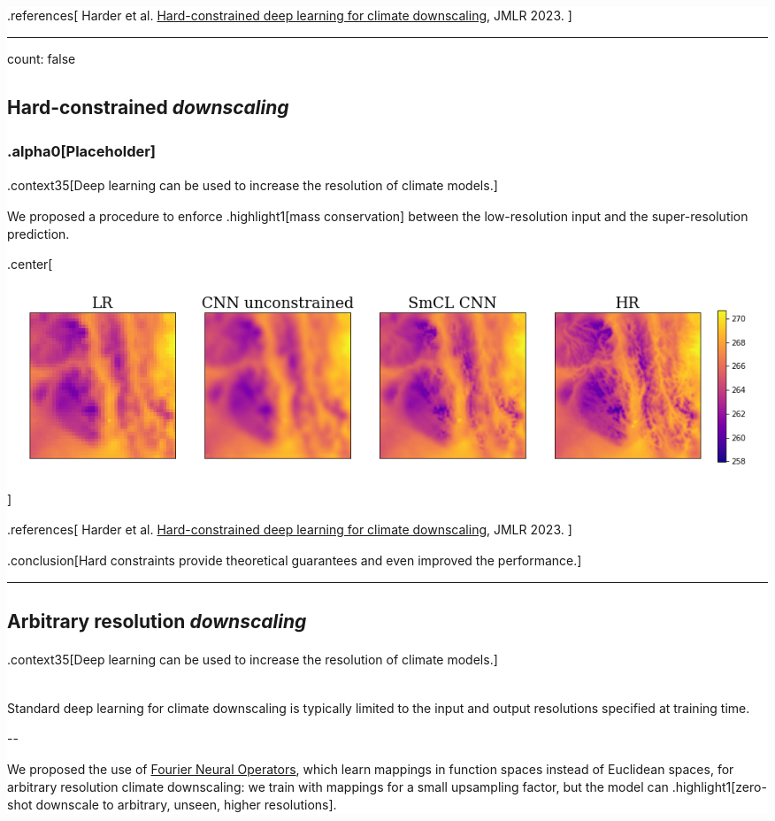 .references[
Harder et al. [Hard-constrained deep learning for climate downscaling](https://jmlr.org/papers/v24/23-0158.html), JMLR 2023.
]

---

count: false

## Hard-constrained _downscaling_
### .alpha0[Placeholder]

.context35[Deep learning can be used to increase the resolution of climate models.]

We proposed a procedure to enforce .highlight1[mass conservation] between the low-resolution input and the super-resolution prediction.

.center[![:scale 70%](../assets/images/slides/downscaling/wrf.png)]

.references[
Harder et al. [Hard-constrained deep learning for climate downscaling](https://jmlr.org/papers/v24/23-0158.html), JMLR 2023.
]

.conclusion[Hard constraints provide theoretical guarantees and even improved the performance.]

---

## Arbitrary resolution _downscaling_

.context35[Deep learning can be used to increase the resolution of climate models.]

<br>
Standard deep learning for climate downscaling is typically limited to the input and output resolutions specified at training time.

--

We proposed the use of [Fourier Neural Operators](https://arxiv.org/abs/2010.08895), which learn mappings in function spaces instead of Euclidean spaces, for arbitrary resolution climate downscaling: we train with mappings for a small upsampling factor, but the model can .highlight1[zero-shot downscale to arbitrary, unseen, higher resolutions].
